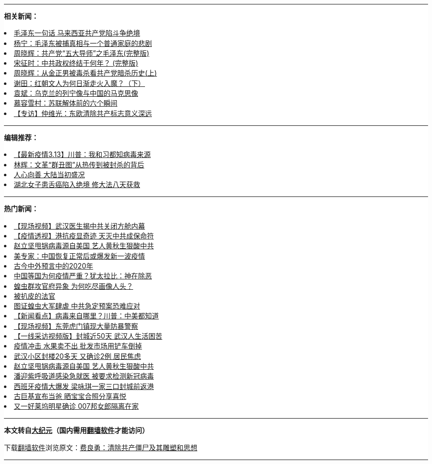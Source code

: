 <hr>


<strong>相关新闻：</strong>
<li><a href="/gb/17/3/4/n8873267.md#1">毛泽东一句话 马来西亚共产党陷斗争绝境</a></li>
<li><a href="/gb/17/3/8/n8886211.md#1">杨宁：毛泽东被捕真相与一个普通家庭的悲剧</a></li>
<li><a href="/gb/17/3/1/n8859796.md#1">周晓辉：共产党“五大导师”之毛泽东(完整版)</a></li>
<li><a href="/gb/17/3/1/n8859575.md#1">宋征时：中共政权终结于何年？ (完整版)</a></li>
<li><a href="/gb/17/2/18/n8823766.md#1">周晓辉：从金正男被毒杀看共产党暗杀历史(上)</a></li>
<li><a href="/gb/16/11/7/n8468959.md#1">谢田：红朝文人为何日渐走火入魔？（下）</a></li>
<li><a href="/gb/16/10/27/n8434167.md#1">袁斌：乌克兰的列宁像与中国的马克思像</a></li>
<li><a href="/gb/16/10/24/n8425486.md#1">慕容雪村：苏联解体前的六个瞬间</a></li>
<li><a href="/gb/16/3/24/n7447526.md#1">【专访】仲维光：东欧清除共产标志意义深远</a></li>
<hr>


<strong>编辑推荐：</strong>
<li><a href="/gb/20/3/12/n11936755.md#1">【最新疫情3.13】川普：我和习都知病毒来源</a></li>
<li><a href="/gb/18/2/6/n10120117.md#1" target="_blank">林辉：文革“群丑图”从热传到被封杀的背后</a></li><li><a href="/gb/15/7/17/n4482910.md?dfh#1" target="_blank">人心向善 大陆当初盛况</a></li><li><a href="/gb/16/4/1/n7484186.md#1" target="_blank">湖北女子患舌癌陷入绝境 修大法八天获救</a></li>
<hr>

<strong>热门新闻：</strong>
<li><a href="/gb/20/3/16/n11943071.md#1">【现场视频】武汉医生揭中共关闭方舱内幕</a></li>
<li><a href="/gb/20/3/15/n11942593.md#1">【疫情透视】港抗疫显奇迹 天灭中共成保命符</a></li>
<li><a href="/gb/20/3/15/n11942589.md#1">赵立坚甩锅病毒源自美国 艺人黄秋生狠酸中共</a></li>
<li><a href="/gb/20/3/16/n11943151.md#1">美专家：中国恢复正常后或爆发新一波疫情</a></li>
<li><a href="/gb/20/2/18/n11877949.md#1">古今中外预言中的2020年</a></li>
<li><a href="/gb/20/3/9/n11926997.md#1">中国等国为何疫情严重？犹太拉比：神在除恶</a></li>
<li><a href="/gb/20/2/29/n11905232.md#1">蝗虫群攻官府异象 为何吃尽画像人头？</a></li>
<li><a href="/gb/20/3/9/n11925830.md#1">被扒皮的法官</a></li>
<li><a href="/gb/20/3/15/n11942373.md#1">图证蝗虫大军肆虐 中共急定预案恐难应对</a></li>
<li><a href="/gb/20/3/14/n11940769.md#1">【新闻看点】病毒来自哪里？川普：中美都知道</a></li>
<li><a href="/gb/20/3/14/n11941017.md#1">【现场视频】东莞虎门镇现大量防暴警察</a></li>
<li><a href="/gb/20/3/15/n11941216.md#1">【一线采访视频版】封城近50天 武汉人生活困苦</a></li>
<li><a href="/gb/20/3/16/n11945316.md#1">疫情冲击 水果卖不出 批发市场用铲车倒掉</a></li>
<li><a href="/gb/20/3/16/n11945347.md#1">武汉小区封楼20多天 又确诊2例 居民焦虑</a></li>
<li><a href="/gb/20/3/15/n11942589.md#1">赵立坚甩锅病毒源自美国 艺人黄秋生狠酸中共</a></li>
<li><a href="/gb/20/3/15/n11942781.md#1">潘迎紫呼吸道感染急就医 被要求检测新冠病毒</a></li>
<li><a href="/gb/20/3/15/n11942415.md#1">西班牙疫情大爆发 梁咏琪一家三口封城前返港</a></li>
<li><a href="/gb/20/3/16/n11943288.md#1">古巨基宣布当爸 晒宝宝合照分享喜悦</a></li>
<li><a href="/gb/20/3/16/n11943213.md#1">又一好莱坞明星确诊 007邦女郎隔离在家</a></li>
<hr>

<strong>本文转自<a href="https://www.epochtimes.com">大纪元</a>（国内需用<a href="https://github.com/bannedbook/fanqiang/wiki">翻墙软件</a>才能访问）</strong><p>下载<a href="https://github.com/bannedbook/fanqiang/wiki">翻墙软件</a>浏览原文：<a href="https://www.epochtimes.com/gb/17/4/25/n9071644.htm">费良勇：清除共产僵尸及其雕塑和思想</a></p><hr>
